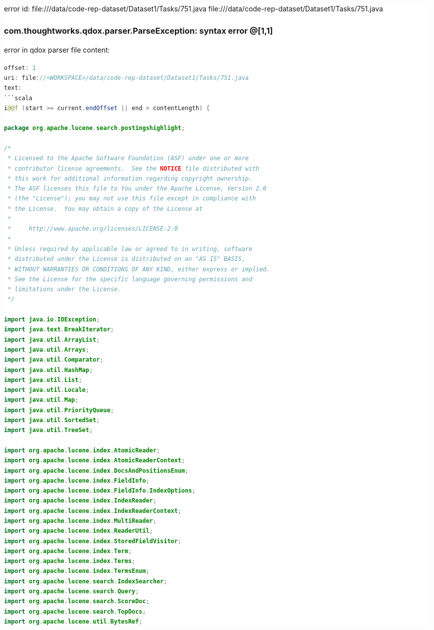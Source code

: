 error id: file://<WORKSPACE>/data/code-rep-dataset/Dataset1/Tasks/751.java
file://<WORKSPACE>/data/code-rep-dataset/Dataset1/Tasks/751.java
### com.thoughtworks.qdox.parser.ParseException: syntax error @[1,1]

error in qdox parser
file content:
```java
offset: 1
uri: file://<WORKSPACE>/data/code-rep-dataset/Dataset1/Tasks/751.java
text:
```scala
i@@f (start >= current.endOffset || end > contentLength) {

package org.apache.lucene.search.postingshighlight;

/*
 * Licensed to the Apache Software Foundation (ASF) under one or more
 * contributor license agreements.  See the NOTICE file distributed with
 * this work for additional information regarding copyright ownership.
 * The ASF licenses this file to You under the Apache License, Version 2.0
 * (the "License"); you may not use this file except in compliance with
 * the License.  You may obtain a copy of the License at
 *
 *     http://www.apache.org/licenses/LICENSE-2.0
 *
 * Unless required by applicable law or agreed to in writing, software
 * distributed under the License is distributed on an "AS IS" BASIS,
 * WITHOUT WARRANTIES OR CONDITIONS OF ANY KIND, either express or implied.
 * See the License for the specific language governing permissions and
 * limitations under the License.
 */

import java.io.IOException;
import java.text.BreakIterator;
import java.util.ArrayList;
import java.util.Arrays;
import java.util.Comparator;
import java.util.HashMap;
import java.util.List;
import java.util.Locale;
import java.util.Map;
import java.util.PriorityQueue;
import java.util.SortedSet;
import java.util.TreeSet;

import org.apache.lucene.index.AtomicReader;
import org.apache.lucene.index.AtomicReaderContext;
import org.apache.lucene.index.DocsAndPositionsEnum;
import org.apache.lucene.index.FieldInfo;
import org.apache.lucene.index.FieldInfo.IndexOptions;
import org.apache.lucene.index.IndexReader;
import org.apache.lucene.index.IndexReaderContext;
import org.apache.lucene.index.MultiReader;
import org.apache.lucene.index.ReaderUtil;
import org.apache.lucene.index.StoredFieldVisitor;
import org.apache.lucene.index.Term;
import org.apache.lucene.index.Terms;
import org.apache.lucene.index.TermsEnum;
import org.apache.lucene.search.IndexSearcher;
import org.apache.lucene.search.Query;
import org.apache.lucene.search.ScoreDoc;
import org.apache.lucene.search.TopDocs;
import org.apache.lucene.util.BytesRef;
```